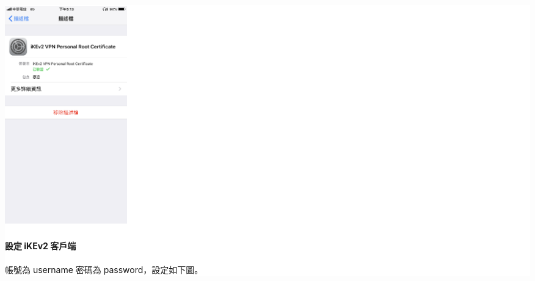 <img src="strongswan/ikev2_ios12_cert.png" width=200 height=360>

#### 設定 iKEv2 客戶端

帳號為 username 密碼為 password，設定如下圖。
